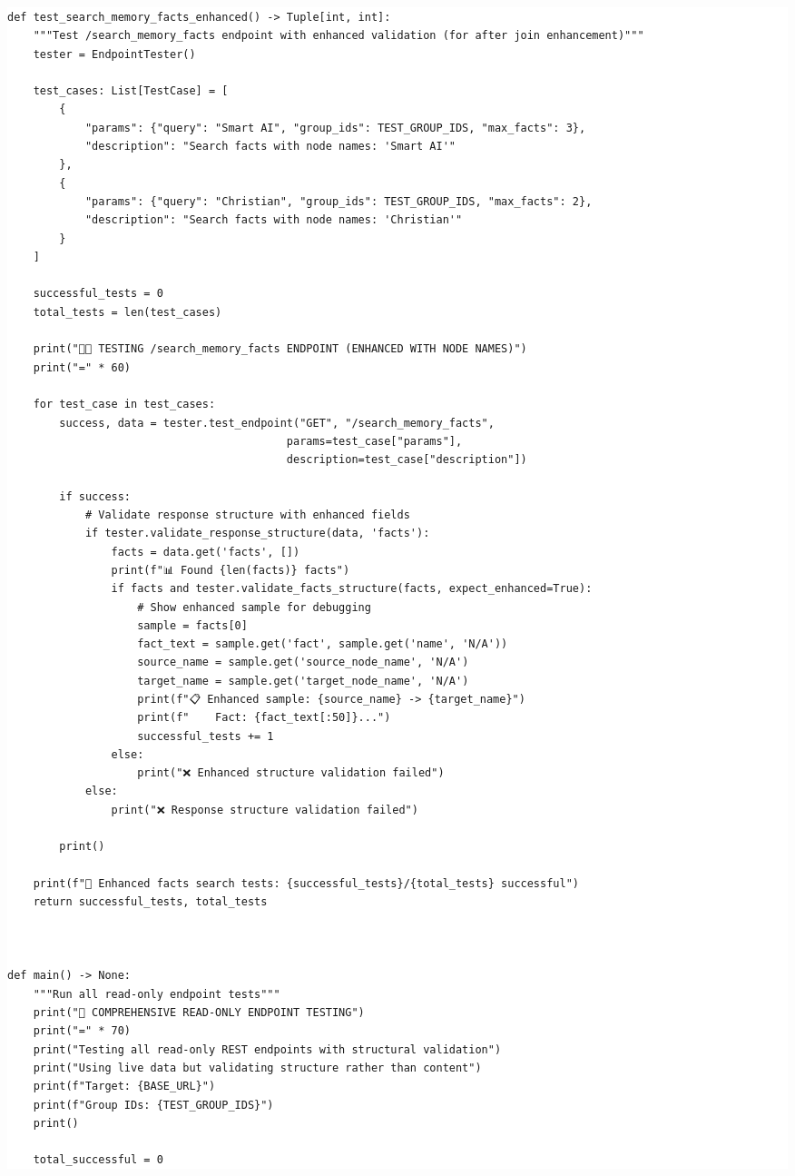 ```
def test_search_memory_facts_enhanced() -> Tuple[int, int]:
    """Test /search_memory_facts endpoint with enhanced validation (for after join enhancement)"""
    tester = EndpointTester()
    
    test_cases: List[TestCase] = [
        {
            "params": {"query": "Smart AI", "group_ids": TEST_GROUP_IDS, "max_facts": 3},
            "description": "Search facts with node names: 'Smart AI'"
        },
        {
            "params": {"query": "Christian", "group_ids": TEST_GROUP_IDS, "max_facts": 2},
            "description": "Search facts with node names: 'Christian'"
        }
    ]
    
    successful_tests = 0
    total_tests = len(test_cases)
    
    print("🔗✨ TESTING /search_memory_facts ENDPOINT (ENHANCED WITH NODE NAMES)")
    print("=" * 60)
    
    for test_case in test_cases:
        success, data = tester.test_endpoint("GET", "/search_memory_facts", 
                                           params=test_case["params"], 
                                           description=test_case["description"])
        
        if success:
            # Validate response structure with enhanced fields
            if tester.validate_response_structure(data, 'facts'):
                facts = data.get('facts', [])
                print(f"📊 Found {len(facts)} facts")
                if facts and tester.validate_facts_structure(facts, expect_enhanced=True):
                    # Show enhanced sample for debugging
                    sample = facts[0]
                    fact_text = sample.get('fact', sample.get('name', 'N/A'))
                    source_name = sample.get('source_node_name', 'N/A')
                    target_name = sample.get('target_node_name', 'N/A')
                    print(f"📋 Enhanced sample: {source_name} -> {target_name}")
                    print(f"    Fact: {fact_text[:50]}...")
                    successful_tests += 1
                else:
                    print("❌ Enhanced structure validation failed")
            else:
                print("❌ Response structure validation failed")
        
        print()
    
    print(f"🏁 Enhanced facts search tests: {successful_tests}/{total_tests} successful")
    return successful_tests, total_tests



def main() -> None:
    """Run all read-only endpoint tests"""
    print("🚀 COMPREHENSIVE READ-ONLY ENDPOINT TESTING")
    print("=" * 70)
    print("Testing all read-only REST endpoints with structural validation")
    print("Using live data but validating structure rather than content")
    print(f"Target: {BASE_URL}")
    print(f"Group IDs: {TEST_GROUP_IDS}")
    print()
    
    total_successful = 0
```